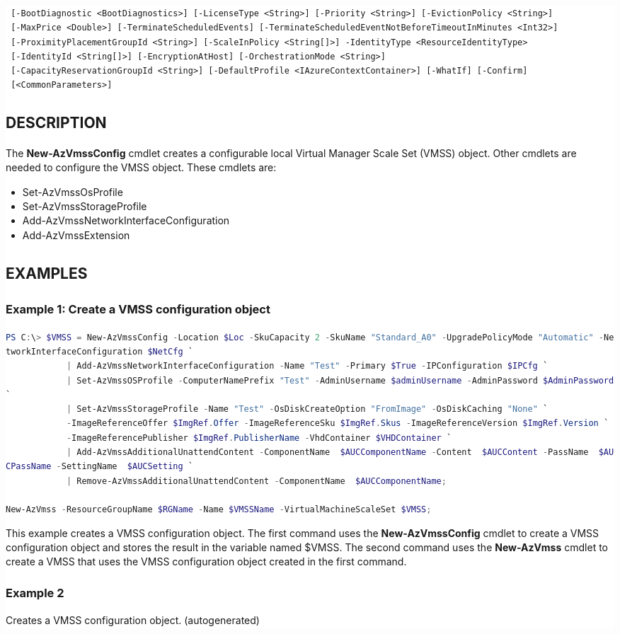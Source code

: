 ```
 [-BootDiagnostic <BootDiagnostics>] [-LicenseType <String>] [-Priority <String>] [-EvictionPolicy <String>]
 [-MaxPrice <Double>] [-TerminateScheduledEvents] [-TerminateScheduledEventNotBeforeTimeoutInMinutes <Int32>]
 [-ProximityPlacementGroupId <String>] [-ScaleInPolicy <String[]>] -IdentityType <ResourceIdentityType>
 [-IdentityId <String[]>] [-EncryptionAtHost] [-OrchestrationMode <String>]
 [-CapacityReservationGroupId <String>] [-DefaultProfile <IAzureContextContainer>] [-WhatIf] [-Confirm]
 [<CommonParameters>]
```

## DESCRIPTION
The **New-AzVmssConfig** cmdlet creates a configurable local Virtual Manager Scale Set (VMSS)
object. Other cmdlets are needed to configure the VMSS object. These cmdlets are:
- Set-AzVmssOsProfile
- Set-AzVmssStorageProfile
- Add-AzVmssNetworkInterfaceConfiguration
- Add-AzVmssExtension

## EXAMPLES

### Example 1: Create a VMSS configuration object
```powershell
PS C:\> $VMSS = New-AzVmssConfig -Location $Loc -SkuCapacity 2 -SkuName "Standard_A0" -UpgradePolicyMode "Automatic" -NetworkInterfaceConfiguration $NetCfg `
            | Add-AzVmssNetworkInterfaceConfiguration -Name "Test" -Primary $True -IPConfiguration $IPCfg `
            | Set-AzVmssOSProfile -ComputerNamePrefix "Test" -AdminUsername $adminUsername -AdminPassword $AdminPassword `
            | Set-AzVmssStorageProfile -Name "Test" -OsDiskCreateOption "FromImage" -OsDiskCaching "None" `
            -ImageReferenceOffer $ImgRef.Offer -ImageReferenceSku $ImgRef.Skus -ImageReferenceVersion $ImgRef.Version `
            -ImageReferencePublisher $ImgRef.PublisherName -VhdContainer $VHDContainer `
            | Add-AzVmssAdditionalUnattendContent -ComponentName  $AUCComponentName -Content  $AUCContent -PassName  $AUCPassName -SettingName  $AUCSetting `
            | Remove-AzVmssAdditionalUnattendContent -ComponentName  $AUCComponentName;

New-AzVmss -ResourceGroupName $RGName -Name $VMSSName -VirtualMachineScaleSet $VMSS;
```

This example creates a VMSS configuration object. The first command uses the
**New-AzVmssConfig** cmdlet to create a VMSS configuration object and stores the result in the
variable named $VMSS. The second command uses the **New-AzVmss** cmdlet to create a VMSS that
uses the VMSS configuration object created in the first command.

### Example 2

Creates a VMSS configuration object. (autogenerated)
